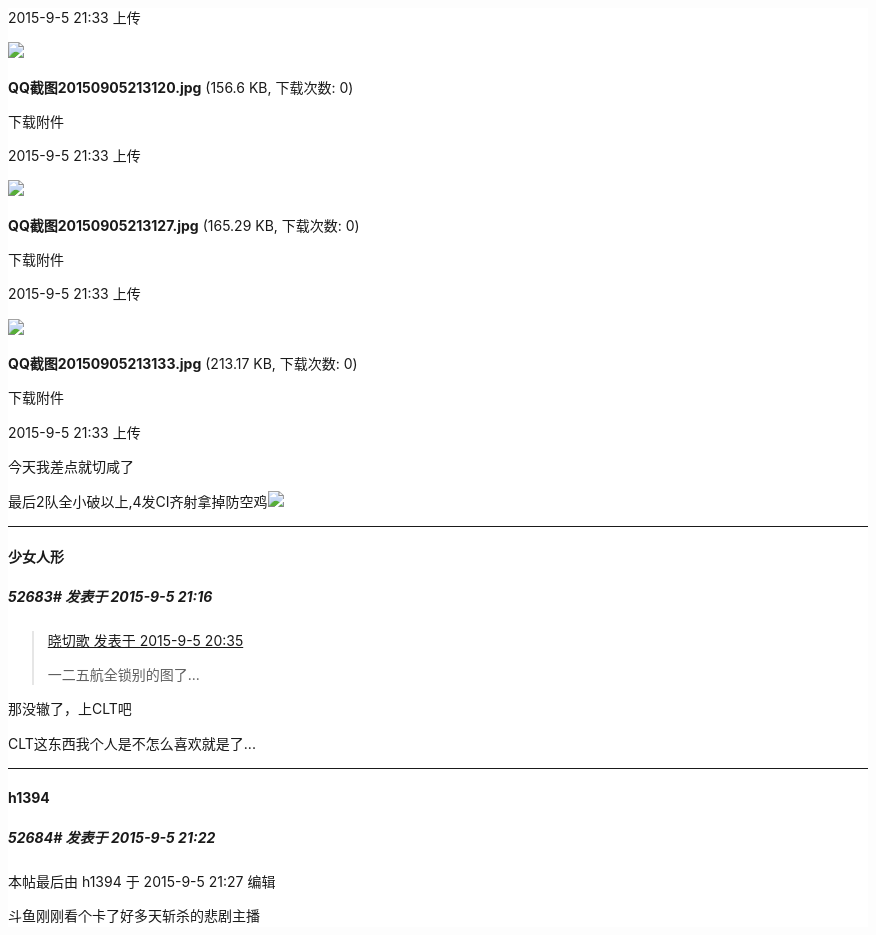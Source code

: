 2015-9-5 21:33 上传


<img src="http://img.saraba1st.com/forum/201509/05/213312bdqszt5vdpo7udpc.jpg" referrerpolicy="no-referrer">


<strong>QQ截图20150905213120.jpg</strong> (156.6 KB, 下载次数: 0)

下载附件

2015-9-5 21:33 上传


<img src="http://img.saraba1st.com/forum/201509/05/213316ie4i8e5idyid9e8k.jpg" referrerpolicy="no-referrer">


<strong>QQ截图20150905213127.jpg</strong> (165.29 KB, 下载次数: 0)

下载附件

2015-9-5 21:33 上传


<img src="http://img.saraba1st.com/forum/201509/05/213319ca8f9i7tcjg7p9x4.jpg" referrerpolicy="no-referrer">


<strong>QQ截图20150905213133.jpg</strong> (213.17 KB, 下载次数: 0)

下载附件

2015-9-5 21:33 上传


今天我差点就切咸了

最后2队全小破以上,4发CI齐射拿掉防空鸡<img src="https://static.saraba1st.com/image/smiley/normal/051.gif" referrerpolicy="no-referrer">


*****

####  少女人形  
##### 52683#       发表于 2015-9-5 21:16


<blockquote><a href="httphttps://bbs.saraba1st.com/2b/forum.php?mod=redirect&amp;goto=findpost&amp;pid=30070674&amp;ptid=930880" target="_blank">晓切歌 发表于 2015-9-5 20:35</a>

一二五航全锁别的图了...</blockquote>
那没辙了，上CLT吧


CLT这东西我个人是不怎么喜欢就是了...


*****

####  h1394  
##### 52684#       发表于 2015-9-5 21:22


 本帖最后由 h1394 于 2015-9-5 21:27 编辑 

斗鱼刚刚看个卡了好多天斩杀的悲剧主播
